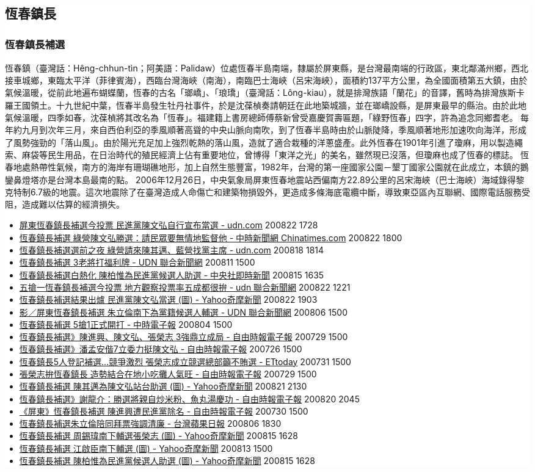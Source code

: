 ## 恆春鎮長

### 恆春鎮長補選

恆春鎮（臺灣話：Hêng-chhun-tìn；阿美語：Palidaw）位處恆春半島南端，隸屬於屏東縣，是台灣最南端的行政區，東北鄰滿州鄉，西北接車城鄉，東臨太平洋（菲律賓海），西臨台灣海峽（南海），南臨巴士海峽（呂宋海峽），面積約137平方公里，為全國面積第五大鎮，由於氣候溫暖，從前此地遍布蝴蝶蘭，恆春的古名「瑯嶠」、「琅𤩝」（臺灣話：Lông-kiau），就是排灣族語「蘭花」的音譯，舊時為排灣族斯卡羅王國領土。十九世紀中葉，恆春半島發生牡丹社事件，於是沈葆楨奏請朝廷在此地築城牆，並在瑯嶠設縣，是屏東最早的縣治。由於此地氣候溫暖，四季如春，沈葆楨將其改名為「恆春」。福建籍上書房總師傅蔡新曾受嘉慶賀壽匾題，「綠野恆春」四字，許為追念同鄉耆老。
每年約九月到次年三月，來自西伯利亞的季風順著高聳的中央山脈向南吹，到了恆春半島時由於山脈陡降，季風順著地形加速吹向海洋，形成了風勢強勁的「落山風」。由於陽光充足加上強烈乾熱的落山風，造就了適合栽種的洋蔥盛產。此外恆春在1901年引進了瓊麻，用以製造繩索、麻袋等民生用品，在日治時代的殖民經濟上佔有重要地位，曾博得「東洋之光」的美名，雖然現已沒落，但瓊麻也成了恆春的標誌。
恆春地處熱帶性氣候，南方的海岸有珊瑚礁地形，加上自然生態豐富，1982年，台灣的第一座國家公園－墾丁國家公園就在此成立，本鎮的鵝鑾鼻燈塔亦是台灣本島最南的點。
2006年12月26日，中央氣象局屏東恆春地震站西偏南方22.89公里的呂宋海峽（巴士海峽）海域錄得黎克特制6.7級的地震。這次地震除了在臺灣造成人命傷亡和建築物損毀外，更造成多條海底電纜中斷，導致東亞區內互聯網、國際電話服務受阻，造成難以估算的經濟損失。
- [屏東恆春鎮長補選今投票 民進黨陳文弘自行宣布當選 - udn.com](https://udn.com/news/story/7327/4802369 "屏東恆春鎮長補選今投票 民進黨陳文弘自行宣布當選 - udn.com") 200822 1728
- [恆春鎮長補選 綠營陳文弘勝選：請民眾要無情地監督他 - 中時新聞網 Chinatimes.com](https://www.chinatimes.com/realtimenews/20200822003417-260407 "恆春鎮長補選 綠營陳文弘勝選：請民眾要無情地監督他 - 中時新聞網 Chinatimes.com") 200822 1800
- [恆春鎮長補選選前之夜 綠營請來陳其邁、藍營找黨主席 - udn.com](https://udn.com/news/story/7327/4791446 "恆春鎮長補選選前之夜 綠營請來陳其邁、藍營找黨主席 - udn.com") 200818 1814
- [恆春鎮長補選 3老將打福利牌 - UDN 聯合新聞網](https://udn.com/news/story/7327/4774310 "恆春鎮長補選 3老將打福利牌 - UDN 聯合新聞網") 200811 1500
- [恆春鎮長補選白熱化 陳柏惟為民進黨候選人助選 - 中央社即時新聞](https://www.cna.com.tw/news/aloc/202008150124.aspx "恆春鎮長補選白熱化 陳柏惟為民進黨候選人助選 - 中央社即時新聞") 200815 1635
- [五搶一恆春鎮長補選今投票 地方觀察投票率五成都很拚 - udn 聯合新聞網](https://udn.com/news/story/7327/4801749?from=udn-catelistnews_ch2 "五搶一恆春鎮長補選今投票 地方觀察投票率五成都很拚 - udn 聯合新聞網") 200822 1221
- [恆春鎮長補選結果出爐 民進黨陳文弘當選 (圖) - Yahoo奇摩新聞](https://tw.news.yahoo.com/%E6%81%86%E6%98%A5%E9%8E%AE%E9%95%B7%E8%A3%9C%E9%81%B8%E7%B5%90%E6%9E%9C%E5%87%BA%E7%88%90-%E6%B0%91%E9%80%B2%E9%BB%A8%E9%99%B3%E6%96%87%E5%BC%98%E7%95%B6%E9%81%B8-%E5%9C%96-110350150.html "恆春鎮長補選結果出爐 民進黨陳文弘當選 (圖) - Yahoo奇摩新聞") 200822 1903
- [影／屏東恆春鎮長補選 朱立倫南下為黨籍候選人輔選 - UDN 聯合新聞網](https://udn.com/news/story/7327/4761372 "影／屏東恆春鎮長補選 朱立倫南下為黨籍候選人輔選 - UDN 聯合新聞網") 200806 1500
- [恆春鎮長補選 5搶1正式開打 - 中時電子報](https://www.chinatimes.com/newspapers/20200804000649-260107 "恆春鎮長補選 5搶1正式開打 - 中時電子報") 200804 1500
- [恆春鎮長補選》陳進興、陳文弘、張榮志 3強鼎立成局 - 自由時報電子報](https://news.ltn.com.tw/news/politics/breakingnews/3242795 "恆春鎮長補選》陳進興、陳文弘、張榮志 3強鼎立成局 - 自由時報電子報") 200729 1500
- [恆春鎮長補選》潘孟安偕7立委力挺陳文弘 - 自由時報電子報](https://news.ltn.com.tw/news/politics/breakingnews/3240002 "恆春鎮長補選》潘孟安偕7立委力挺陳文弘 - 自由時報電子報") 200726 1500
- [恆春鎮長5人登記補選…競爭激烈 張榮志成立競選總部籲不賄選 - ETtoday](https://www.ettoday.net/news/20200731/1773555.htm "恆春鎮長5人登記補選…競爭激烈 張榮志成立競選總部籲不賄選 - ETtoday") 200731 1500
- [張榮志拚恆春鎮長 造勢結合在地小吃攤人氣旺 - 自由時報電子報](https://news.ltn.com.tw/news/politics/breakingnews/3243817 "張榮志拚恆春鎮長 造勢結合在地小吃攤人氣旺 - 自由時報電子報") 200729 1500
- [恆春鎮長補選 陳其邁為陳文弘站台助選 (圖) - Yahoo奇摩新聞](https://tw.news.yahoo.com/%E6%81%86%E6%98%A5%E9%8E%AE%E9%95%B7%E8%A3%9C%E9%81%B8-%E9%99%B3%E5%85%B6%E9%82%81%E7%82%BA%E9%99%B3%E6%96%87%E5%BC%98%E7%AB%99%E5%8F%B0%E5%8A%A9%E9%81%B8-%E5%9C%96-133037613.html "恆春鎮長補選 陳其邁為陳文弘站台助選 (圖) - Yahoo奇摩新聞") 200821 2130
- [恆春鎮長補選》謝龍介：勝選將親自炒米粉、魚丸湯慶功 - 自由時報電子報](https://m.ltn.com.tw/news/politics/breakingnews/3266743 "恆春鎮長補選》謝龍介：勝選將親自炒米粉、魚丸湯慶功 - 自由時報電子報") 200820 2045
- [《屏東》恆春鎮長補選 陳進興遭民進黨除名 - 自由時報電子報](https://news.ltn.com.tw/news/politics/paper/1389619 "《屏東》恆春鎮長補選 陳進興遭民進黨除名 - 自由時報電子報") 200730 1500
- [恆春鎮長補選朱立倫陪同拜票強調清廉 - 台灣蘋果日報](https://tw.appledaily.com/politics/20200806/M3VBQ2FAYSOWYCOEOBTYOJYCB4/ "恆春鎮長補選朱立倫陪同拜票強調清廉 - 台灣蘋果日報") 200806 1830
- [恆春鎮長補選 周錫瑋南下輔選張榮志 (圖) - Yahoo奇摩新聞](https://tw.news.yahoo.com/%E6%81%86%E6%98%A5%E9%8E%AE%E9%95%B7%E8%A3%9C%E9%81%B8-%E5%91%A8%E9%8C%AB%E7%91%8B%E5%8D%97%E4%B8%8B%E8%BC%94%E9%81%B8%E5%BC%B5%E6%A6%AE%E5%BF%97-%E5%9C%96-082836586.html "恆春鎮長補選 周錫瑋南下輔選張榮志 (圖) - Yahoo奇摩新聞") 200815 1628
- [恆春鎮長補選 江啟臣南下輔選 (圖) - Yahoo奇摩新聞](https://tw.news.yahoo.com/%E6%81%86%E6%98%A5%E9%8E%AE%E9%95%B7%E8%A3%9C%E9%81%B8-%E6%B1%9F%E5%95%9F%E8%87%A3%E5%8D%97%E4%B8%8B%E8%BC%94%E9%81%B8-%E5%9C%96-125301670.html "恆春鎮長補選 江啟臣南下輔選 (圖) - Yahoo奇摩新聞") 200813 1500
- [恆春鎮長補選 陳柏惟為民進黨候選人助選 (圖) - Yahoo奇摩新聞](https://tw.news.yahoo.com/%E6%81%86%E6%98%A5%E9%8E%AE%E9%95%B7%E8%A3%9C%E9%81%B8-%E9%99%B3%E6%9F%8F%E6%83%9F%E7%82%BA%E6%B0%91%E9%80%B2%E9%BB%A8%E5%80%99%E9%81%B8%E4%BA%BA%E5%8A%A9%E9%81%B8-%E5%9C%96-082836952.html "恆春鎮長補選 陳柏惟為民進黨候選人助選 (圖) - Yahoo奇摩新聞") 200815 1628
